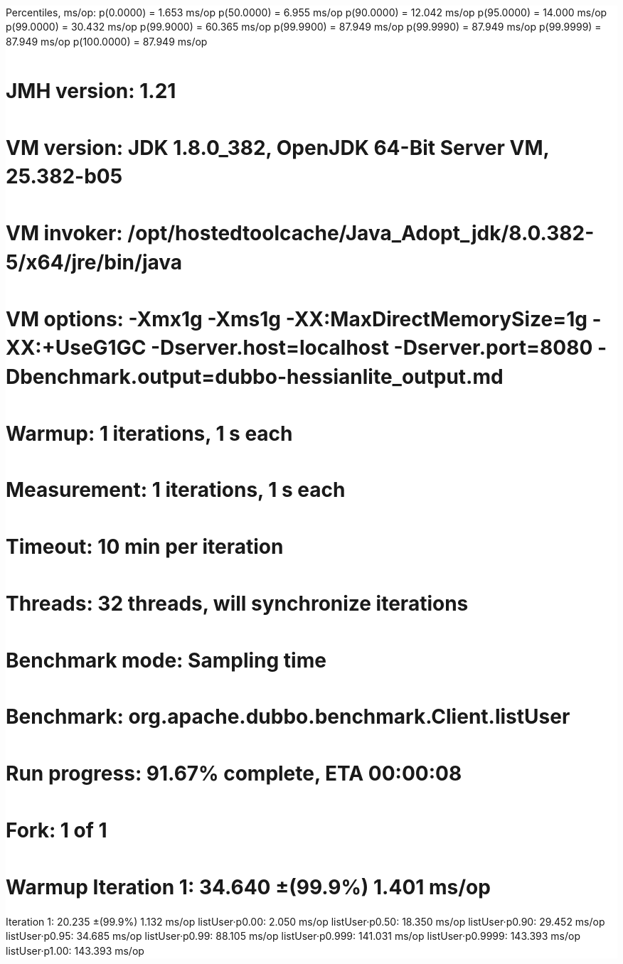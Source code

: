   Percentiles, ms/op:
      p(0.0000) =      1.653 ms/op
     p(50.0000) =      6.955 ms/op
     p(90.0000) =     12.042 ms/op
     p(95.0000) =     14.000 ms/op
     p(99.0000) =     30.432 ms/op
     p(99.9000) =     60.365 ms/op
     p(99.9900) =     87.949 ms/op
     p(99.9990) =     87.949 ms/op
     p(99.9999) =     87.949 ms/op
    p(100.0000) =     87.949 ms/op


# JMH version: 1.21
# VM version: JDK 1.8.0_382, OpenJDK 64-Bit Server VM, 25.382-b05
# VM invoker: /opt/hostedtoolcache/Java_Adopt_jdk/8.0.382-5/x64/jre/bin/java
# VM options: -Xmx1g -Xms1g -XX:MaxDirectMemorySize=1g -XX:+UseG1GC -Dserver.host=localhost -Dserver.port=8080 -Dbenchmark.output=dubbo-hessianlite_output.md
# Warmup: 1 iterations, 1 s each
# Measurement: 1 iterations, 1 s each
# Timeout: 10 min per iteration
# Threads: 32 threads, will synchronize iterations
# Benchmark mode: Sampling time
# Benchmark: org.apache.dubbo.benchmark.Client.listUser

# Run progress: 91.67% complete, ETA 00:00:08
# Fork: 1 of 1
# Warmup Iteration   1: 34.640 ±(99.9%) 1.401 ms/op
Iteration   1: 20.235 ±(99.9%) 1.132 ms/op
                 listUser·p0.00:   2.050 ms/op
                 listUser·p0.50:   18.350 ms/op
                 listUser·p0.90:   29.452 ms/op
                 listUser·p0.95:   34.685 ms/op
                 listUser·p0.99:   88.105 ms/op
                 listUser·p0.999:  141.031 ms/op
                 listUser·p0.9999: 143.393 ms/op
                 listUser·p1.00:   143.393 ms/op
